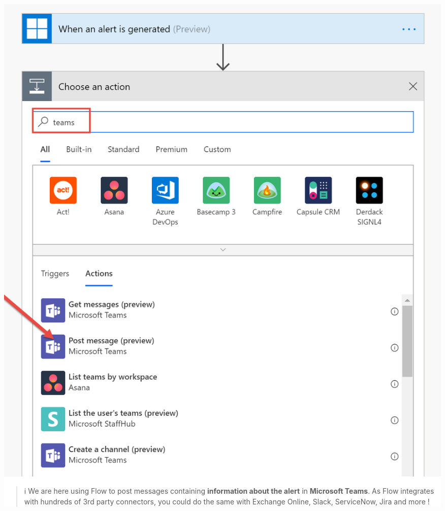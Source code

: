   ![Pic_MCAS](Media/flow13.png)

  > :information_source: We are here using Flow to post messages containing **information about the alert** in **Microsoft Teams**. As Flow integrates with hundreds of 3rd party connectors, you could do the same with Exchange Online, Slack, ServiceNow, Jira and more !
